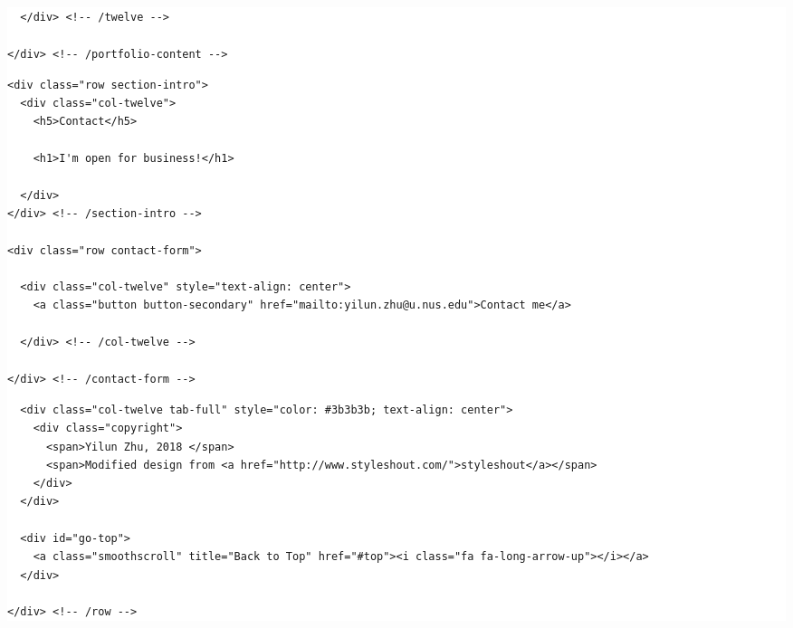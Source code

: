       </div> <!-- /twelve -->

    </div> <!-- /portfolio-content -->

  </section> 


  
  <section id="contact">

    <div class="row section-intro">
      <div class="col-twelve">
        <h5>Contact</h5>

        <h1>I'm open for business!</h1>

      </div>
    </div> <!-- /section-intro -->

    <div class="row contact-form">

      <div class="col-twelve" style="text-align: center">
        <a class="button button-secondary" href="mailto:yilun.zhu@u.nus.edu">Contact me</a>

      </div> <!-- /col-twelve -->

    </div> <!-- /contact-form -->


  </section> 


  

  <footer>
    <div class="row">


      <div class="col-twelve tab-full" style="color: #3b3b3b; text-align: center">
        <div class="copyright">
          <span>Yilun Zhu, 2018 </span>
          <span>Modified design from <a href="http://www.styleshout.com/">styleshout</a></span>
        </div>
      </div>

      <div id="go-top">
        <a class="smoothscroll" title="Back to Top" href="#top"><i class="fa fa-long-arrow-up"></i></a>
      </div>

    </div> <!-- /row -->
  </footer>

  <div id="preloader">
    <div id="loader"></div>
  </div>

  
  <script src="js/jquery-2.1.3.min.js"></script>
  <script src="js/plugins.js"></script>
  <script src="js/main.js"></script>
  <script src="js/wow.min.js"></script>
  <script>
    new WOW().init();
  </script>
</body>

</html>
